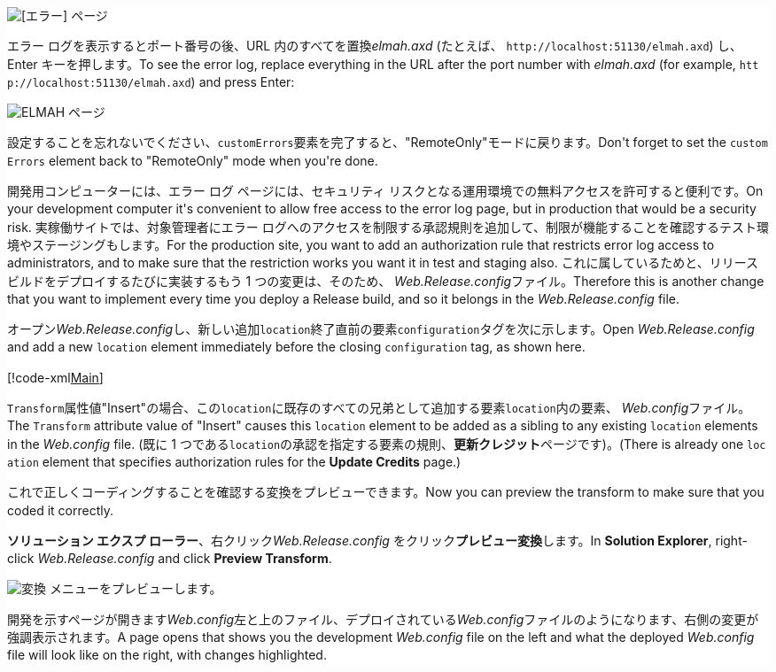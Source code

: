 ![[エラー] ページ](web-config-transformations/_static/image2.png)

<span data-ttu-id="f74b5-152">エラー ログを表示するとポート番号の後、URL 内のすべてを置換*elmah.axd* (たとえば、 `http://localhost:51130/elmah.axd`) し、Enter キーを押します。</span><span class="sxs-lookup"><span data-stu-id="f74b5-152">To see the error log, replace everything in the URL after the port number with *elmah.axd* (for example, `http://localhost:51130/elmah.axd`) and press Enter:</span></span>

![ELMAH ページ](web-config-transformations/_static/image3.png)

<span data-ttu-id="f74b5-154">設定することを忘れないでください、`customErrors`要素を完了すると、"RemoteOnly"モードに戻ります。</span><span class="sxs-lookup"><span data-stu-id="f74b5-154">Don't forget to set the `customErrors` element back to "RemoteOnly" mode when you're done.</span></span>

<span data-ttu-id="f74b5-155">開発用コンピューターには、エラー ログ ページには、セキュリティ リスクとなる運用環境での無料アクセスを許可すると便利です。</span><span class="sxs-lookup"><span data-stu-id="f74b5-155">On your development computer it's convenient to allow free access to the error log page, but in production that would be a security risk.</span></span> <span data-ttu-id="f74b5-156">実稼働サイトでは、対象管理者にエラー ログへのアクセスを制限する承認規則を追加して、制限が機能することを確認するテスト環境やステージングもします。</span><span class="sxs-lookup"><span data-stu-id="f74b5-156">For the production site, you want to add an authorization rule that restricts error log access to administrators, and to make sure that the restriction works you want it in test and staging also.</span></span> <span data-ttu-id="f74b5-157">これに属しているためと、リリース ビルドをデプロイするたびに実装するもう 1 つの変更は、そのため、 *Web.Release.config*ファイル。</span><span class="sxs-lookup"><span data-stu-id="f74b5-157">Therefore this is another change that you want to implement every time you deploy a Release build, and so it belongs in the *Web.Release.config* file.</span></span>

<span data-ttu-id="f74b5-158">オープン*Web.Release.config*し、新しい追加`location`終了直前の要素`configuration`タグを次に示します。</span><span class="sxs-lookup"><span data-stu-id="f74b5-158">Open *Web.Release.config* and add a new `location` element immediately before the closing `configuration` tag, as shown here.</span></span>

[!code-xml[Main](web-config-transformations/samples/sample3.xml?highlight=27-34)]

<span data-ttu-id="f74b5-159">`Transform`属性値"Insert"の場合、この`location`に既存のすべての兄弟として追加する要素`location`内の要素、 *Web.config*ファイル。</span><span class="sxs-lookup"><span data-stu-id="f74b5-159">The `Transform` attribute value of "Insert" causes this `location` element to be added as a sibling to any existing `location` elements in the *Web.config* file.</span></span> <span data-ttu-id="f74b5-160">(既に 1 つである`location`の承認を指定する要素の規則、**更新クレジット**ページです)。</span><span class="sxs-lookup"><span data-stu-id="f74b5-160">(There is already one `location` element that specifies authorization rules for the **Update Credits** page.)</span></span>

<span data-ttu-id="f74b5-161">これで正しくコーディングすることを確認する変換をプレビューできます。</span><span class="sxs-lookup"><span data-stu-id="f74b5-161">Now you can preview the transform to make sure that you coded it correctly.</span></span>

<span data-ttu-id="f74b5-162">**ソリューション エクスプ ローラー**、右クリック*Web.Release.config*  をクリック**プレビュー変換**します。</span><span class="sxs-lookup"><span data-stu-id="f74b5-162">In **Solution Explorer**, right-click *Web.Release.config* and click **Preview Transform**.</span></span>

![変換 メニューをプレビューします。](web-config-transformations/_static/image4.png)

<span data-ttu-id="f74b5-164">開発を示すページが開きます*Web.config*左と上のファイル、デプロイされている*Web.config*ファイルのようになります、右側の変更が強調表示されます。</span><span class="sxs-lookup"><span data-stu-id="f74b5-164">A page opens that shows you the development *Web.config* file on the left and what the deployed *Web.config* file will look like on the right, with changes highlighted.</span></span>

